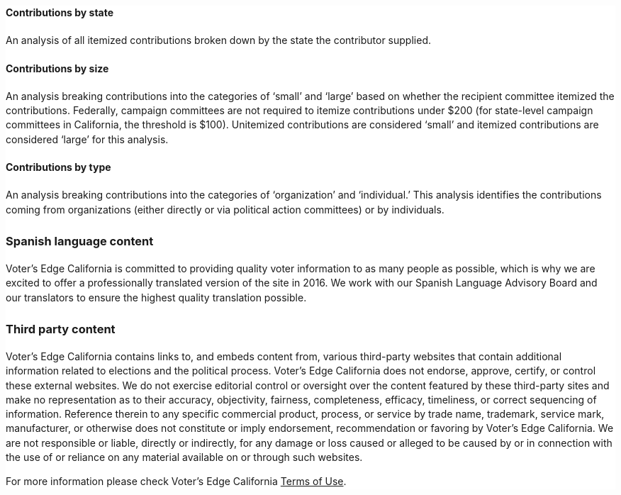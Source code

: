 #### Contributions by state
An analysis of all itemized contributions broken down by the state the contributor supplied.

#### Contributions by size
An analysis breaking contributions into the categories of ‘small’ and ‘large’ based on whether the recipient committee itemized the contributions. Federally, campaign committees are not required to itemize contributions under $200 (for state-level campaign committees in California, the threshold is $100). Unitemized contributions are considered ‘small’ and itemized contributions are considered ‘large’ for this analysis.

#### Contributions by type
An analysis breaking contributions into the categories of ‘organization’ and ‘individual.’ This analysis identifies the contributions coming from organizations (either directly or via political action committees) or by individuals.

### Spanish language content
Voter’s Edge California is committed to providing quality voter information to as many people as possible, which is why we are excited to offer a professionally translated version of the site in 2016. We work with our Spanish Language Advisory Board  and our translators to ensure the highest quality translation possible.

### Third party content
Voter’s Edge California contains links to, and embeds content from, various third-party websites that contain additional information related to elections and the political process. Voter’s Edge California does not endorse, approve, certify, or control these external websites. We do not exercise editorial control or oversight over the content featured by these third-party sites and make no representation as to their accuracy, objectivity, fairness, completeness, efficacy, timeliness, or correct sequencing of information. Reference therein to any specific commercial product, process, or service by trade name, trademark, service mark, manufacturer, or otherwise does not constitute or imply endorsement, recommendation or favoring by Voter’s Edge California. We are not responsible or liable, directly or indirectly, for any damage or loss caused or alleged to be caused by or in connection with the use of or reliance on any material available on or through such websites.

For more information please check Voter’s Edge California [Terms of Use](www.votersedge.org/ca/page/terms-of-use).
